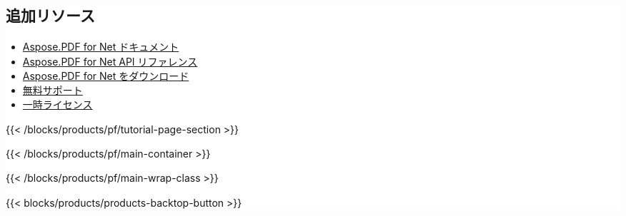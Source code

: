 ## 追加リソース

- [Aspose.PDF for Net ドキュメント](https://docs.aspose.com/pdf/net/)
- [Aspose.PDF for Net API リファレンス](https://reference.aspose.com/pdf/net/)
- [Aspose.PDF for Net をダウンロード](https://releases.aspose.com/pdf/net/)
- [無料サポート](https://forum.aspose.com/)
- [一時ライセンス](https://purchase.aspose.com/temporary-license/)

{{< /blocks/products/pf/tutorial-page-section >}}

{{< /blocks/products/pf/main-container >}}

{{< /blocks/products/pf/main-wrap-class >}}

{{< blocks/products/products-backtop-button >}}